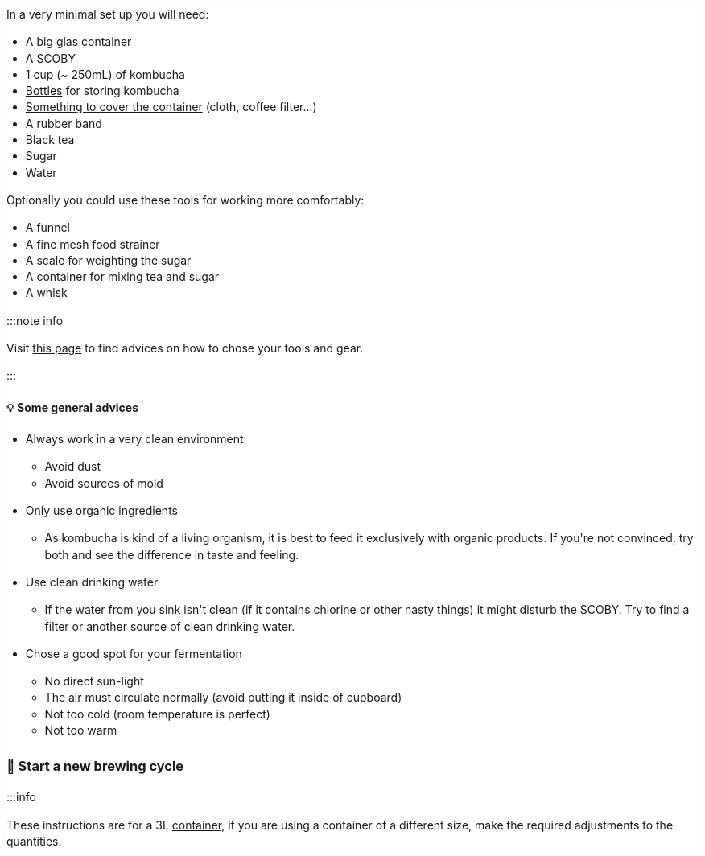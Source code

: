 In a very minimal set up you will need:

-   A big glas [container](/tools-and-gear#container)
-   A [SCOBY](/tools-and-gear#scoby)
-   1 cup (~ 250mL) of kombucha
-   [Bottles](/tools-and-gear#bottles-for-storing-kombucha) for storing kombucha
-   [Something to cover the container](/tools-and-gear#something-to-cover-the-container) (cloth,
    coffee filter...)
-   A rubber band
-   Black tea
-   Sugar
-   Water

Optionally you could use these tools for working more comfortably:

-   A funnel
-   A fine mesh food strainer
-   A scale for weighting the sugar
-   A container for mixing tea and sugar
-   A whisk

:::note info

Visit [this page](/tools-and-gear) to find advices on how to chose your tools and gear.

:::

#### 💡 Some general advices

-   Always work in a very clean environment

    -   Avoid dust
    -   Avoid sources of mold

-   Only use organic ingredients

    -   As kombucha is kind of a living organism, it is best to feed it exclusively with organic
        products. If you're not convinced, try both and see the difference in taste and feeling.

-   Use clean drinking water

    -   If the water from you sink isn't clean (if it contains chlorine or other nasty things) it
        might disturb the SCOBY. Try to find a filter or another source of clean drinking water.

-   Chose a good spot for your fermentation

    -   No direct sun-light
    -   The air must circulate normally (avoid putting it inside of cupboard)
    -   Not too cold (room temperature is perfect)
    -   Not too warm

### 🥣 Start a new brewing cycle

:::info

These instructions are for a 3L [container](/tools-and-gear#container), if you are using a container
of a different size, make the required adjustments to the quantities.

